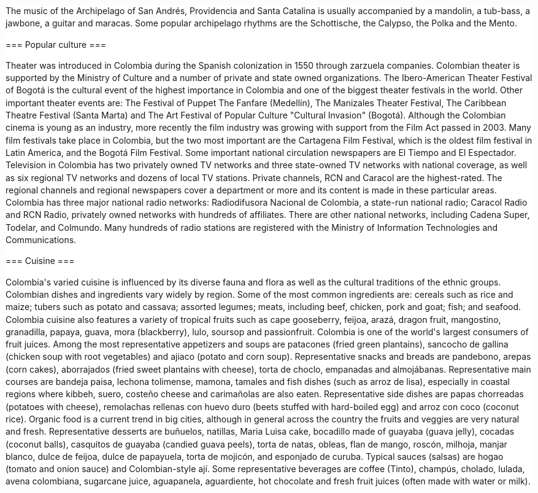 The music of the Archipelago of San Andrés, Providencia and Santa Catalina is usually accompanied by a mandolin, a tub-bass, a jawbone, a guitar and maracas. Some popular archipelago rhythms are the Schottische, the Calypso, the Polka and the Mento.


=== Popular culture ===

Theater was introduced in Colombia during the Spanish colonization in 1550 through zarzuela companies. Colombian theater is supported by the Ministry of Culture and a number of private and state owned organizations. The Ibero-American Theater Festival of Bogotá is the cultural event of the highest importance in Colombia and one of the biggest theater festivals in the world. Other important theater events are: The Festival of Puppet The Fanfare (Medellín), The Manizales Theater Festival, The Caribbean Theatre Festival (Santa Marta) and The Art Festival of Popular Culture "Cultural Invasion" (Bogotá).
Although the Colombian cinema is young as an industry, more recently the film industry was growing with support from the Film Act passed in 2003. Many film festivals take place in Colombia, but the two most important are the Cartagena Film Festival, which is the oldest film festival in Latin America, and the Bogotá Film Festival.
Some important national circulation newspapers are El Tiempo and El Espectador. Television in Colombia has two privately owned TV networks and three state-owned TV networks with national coverage, as well as six regional TV networks and dozens of local TV stations. Private channels, RCN and Caracol are the highest-rated. The regional channels and regional newspapers cover a department or more and its content is made in these particular areas.
Colombia has three major national radio networks: Radiodifusora Nacional de Colombia, a state-run national radio; Caracol Radio and RCN Radio, privately owned networks with hundreds of affiliates. There are other national networks, including Cadena Super, Todelar, and Colmundo. Many hundreds of radio stations are registered with the Ministry of Information Technologies and Communications.


=== Cuisine ===

Colombia's varied cuisine is influenced by its diverse fauna and flora as well as the cultural traditions of the ethnic groups. Colombian dishes and ingredients vary widely by region. Some of the most common ingredients are: cereals such as rice and maize; tubers such as potato and cassava; assorted legumes; meats, including beef, chicken, pork and goat; fish; and seafood. Colombia cuisine also features a variety of tropical fruits such as cape gooseberry, feijoa, arazá, dragon fruit, mangostino, granadilla, papaya, guava, mora (blackberry), lulo, soursop and passionfruit. Colombia is one of the world's largest consumers of fruit juices.
Among the most representative appetizers and soups are patacones (fried green plantains), sancocho de gallina (chicken soup with root vegetables) and ajiaco (potato and corn soup). Representative snacks and breads are pandebono, arepas (corn cakes), aborrajados (fried sweet plantains with cheese), torta de choclo, empanadas and almojábanas. Representative main courses are bandeja paisa, lechona tolimense, mamona, tamales and fish dishes (such as arroz de lisa), especially in coastal regions where kibbeh, suero, costeño cheese and carimañolas are also eaten. Representative side dishes are papas chorreadas (potatoes with cheese), remolachas rellenas con huevo duro (beets stuffed with hard-boiled egg) and arroz con coco (coconut rice). Organic food is a current trend in big cities, although in general across the country the fruits and veggies are very natural and fresh.
Representative desserts are buñuelos, natillas, Maria Luisa cake, bocadillo made of guayaba (guava jelly), cocadas (coconut balls), casquitos de guayaba (candied guava peels), torta de natas, obleas, flan de mango, roscón, milhoja, manjar blanco, dulce de feijoa, dulce de papayuela, torta de mojicón, and esponjado de curuba. Typical sauces (salsas) are hogao (tomato and onion sauce) and Colombian-style ají.
Some representative beverages are coffee (Tinto), champús, cholado, lulada, avena colombiana, sugarcane juice, aguapanela, aguardiente, hot chocolate and fresh fruit juices (often made with water or milk).
